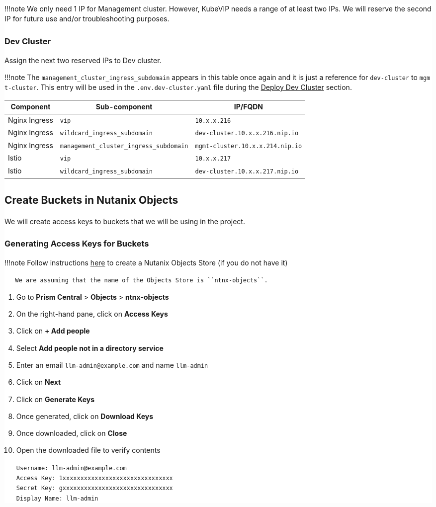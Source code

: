 !!!note
       We only need 1 IP for Management cluster. However, KubeVIP needs a range of at least two IPs. We will reserve the second IP for future use and/or troubleshooting purposes. 
       

### Dev Cluster

Assign the next two reserved IPs to Dev cluster.

!!!note
       The ``management_cluster_ingress_subdomain`` appears in this table once again and it is just a reference for ``dev-cluster`` to ``mgmt-cluster``. This entry will be used in the ``.env.dev-cluster.yaml`` file during the [Deploy Dev Cluster](llm_mgt_deploy.md#bootstrap-management-cluster) section.

|   Component  | Sub-component| IP/FQDN   |    
|  ------------ | --| --------   | 
| Nginx Ingress | `vip`|`` 10.x.x.216   ``  |
|  Nginx Ingress   | `wildcard_ingress_subdomain`| ``dev-cluster.10.x.x.216.nip.io``    | 
|  Nginx Ingress   |  `management_cluster_ingress_subdomain`| ``mgmt-cluster.10.x.x.214.nip.io``     | 
|  Istio   |  ``vip``| ``10.x.x.217``     | 
|  Istio  | ``wildcard_ingress_subdomain``| ``dev-cluster.10.x.x.217.nip.io``    | 

## Create Buckets in Nutanix Objects

We will create access keys to buckets that we will be using in the project.

### Generating Access Keys for Buckets

!!!note
       Follow instructions [here](https://portal.nutanix.com/page/documents/details?targetId=Objects-v4_4:top-object-store-deployment-t.html) to create a Nutanix Objects Store (if you do not have it)

       We are assuming that the name of the Objects Store is ``ntnx-objects``.

1.  Go to **Prism Central** > **Objects** > **ntnx-objects**

2.  On the right-hand pane, click on **Access Keys**

3.  Click on **+ Add people**

4.  Select **Add people not in a directory service**

5.  Enter an email ``llm-admin@example.com`` and name `llm-admin`

6.  Click on **Next**

7.  Click on **Generate Keys**

8.  Once generated, click on **Download Keys**

9.  Once downloaded, click on **Close**

10. Open the downloaded file to verify contents

    ``` { .text .no-copy}
    Username: llm-admin@example.com
    Access Key: 1xxxxxxxxxxxxxxxxxxxxxxxxxxxxxxx
    Secret Key: gxxxxxxxxxxxxxxxxxxxxxxxxxxxxxxx
    Display Name: llm-admin
    ```
